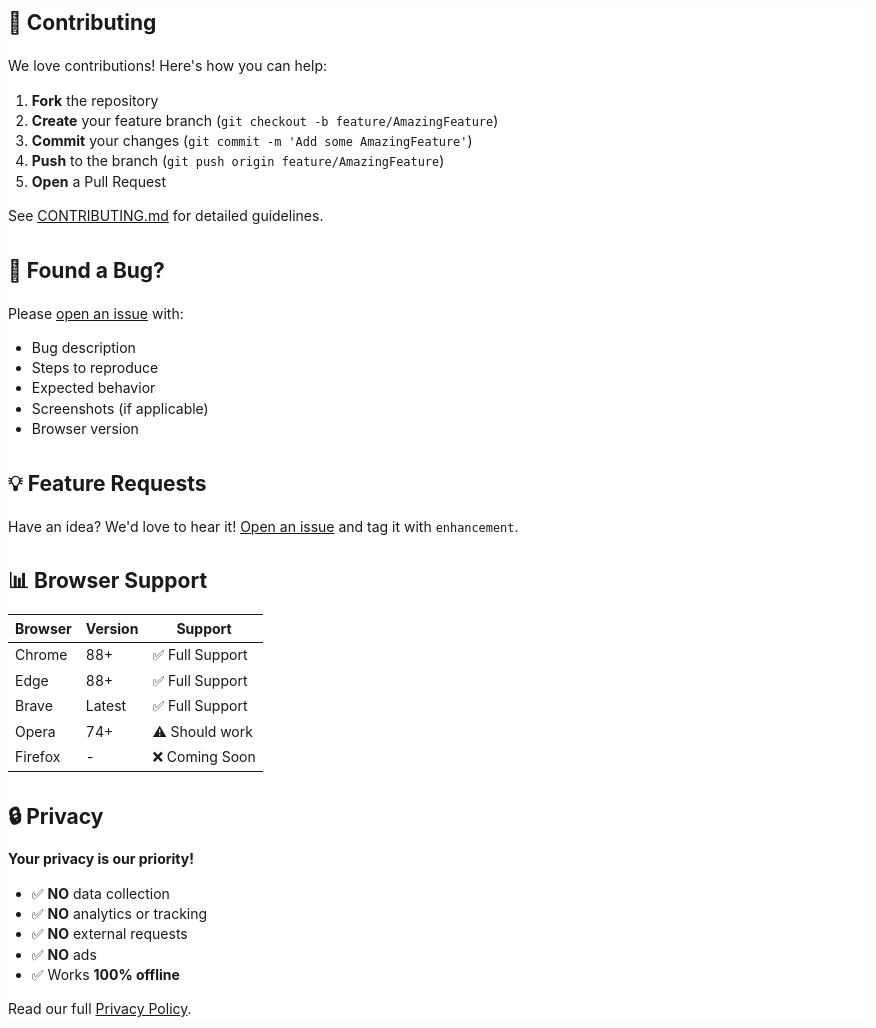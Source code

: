 ## 🤝 **Contributing**

We love contributions! Here's how you can help:

1. **Fork** the repository
2. **Create** your feature branch (`git checkout -b feature/AmazingFeature`)
3. **Commit** your changes (`git commit -m 'Add some AmazingFeature'`)
4. **Push** to the branch (`git push origin feature/AmazingFeature`)
5. **Open** a Pull Request

See [CONTRIBUTING.md](CONTRIBUTING.md) for detailed guidelines.

## 🐛 **Found a Bug?**

Please [open an issue](https://github.com/anwersolangi/youtube-fullscreen-focus/issues) with:

- Bug description
- Steps to reproduce
- Expected behavior
- Screenshots (if applicable)
- Browser version

## 💡 **Feature Requests**

Have an idea? We'd love to hear it! [Open an issue](https://github.com/anwersolangi/youtube-fullscreen-focus/issues) and tag it with `enhancement`.

## 📊 **Browser Support**

| Browser | Version | Support         |
| ------- | ------- | --------------- |
| Chrome  | 88+     | ✅ Full Support |
| Edge    | 88+     | ✅ Full Support |
| Brave   | Latest  | ✅ Full Support |
| Opera   | 74+     | ⚠️ Should work  |
| Firefox | -       | ❌ Coming Soon  |

## 🔒 **Privacy**

**Your privacy is our priority!**

- ✅ **NO** data collection
- ✅ **NO** analytics or tracking
- ✅ **NO** external requests
- ✅ **NO** ads
- ✅ Works **100% offline**

Read our full [Privacy Policy](privacy.html).

